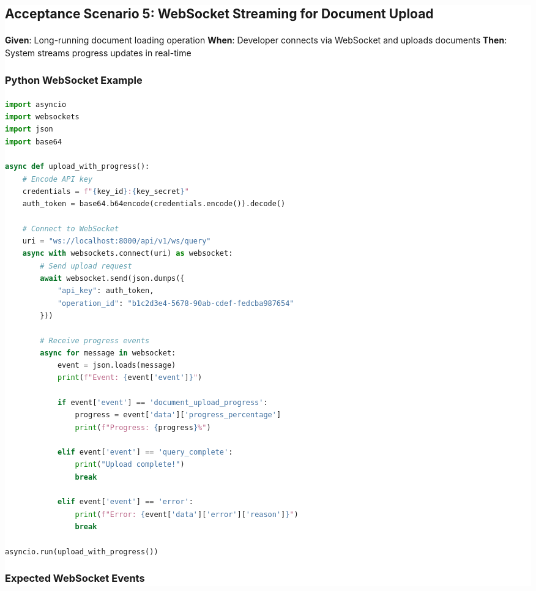 
## Acceptance Scenario 5: WebSocket Streaming for Document Upload

**Given**: Long-running document loading operation
**When**: Developer connects via WebSocket and uploads documents
**Then**: System streams progress updates in real-time

### Python WebSocket Example

```python
import asyncio
import websockets
import json
import base64

async def upload_with_progress():
    # Encode API key
    credentials = f"{key_id}:{key_secret}"
    auth_token = base64.b64encode(credentials.encode()).decode()

    # Connect to WebSocket
    uri = "ws://localhost:8000/api/v1/ws/query"
    async with websockets.connect(uri) as websocket:
        # Send upload request
        await websocket.send(json.dumps({
            "api_key": auth_token,
            "operation_id": "b1c2d3e4-5678-90ab-cdef-fedcba987654"
        }))

        # Receive progress events
        async for message in websocket:
            event = json.loads(message)
            print(f"Event: {event['event']}")

            if event['event'] == 'document_upload_progress':
                progress = event['data']['progress_percentage']
                print(f"Progress: {progress}%")

            elif event['event'] == 'query_complete':
                print("Upload complete!")
                break

            elif event['event'] == 'error':
                print(f"Error: {event['data']['error']['reason']}")
                break

asyncio.run(upload_with_progress())
```

### Expected WebSocket Events
